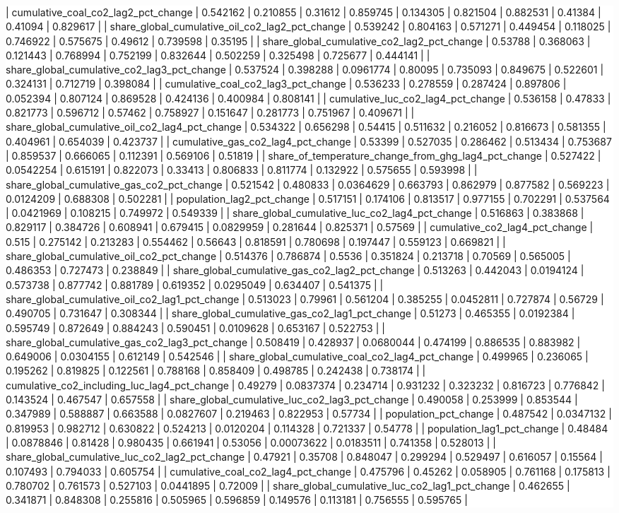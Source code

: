 | cumulative_coal_co2_lag2_pct_change                          |       0.542162  | 0.210855    |   0.31612     |   0.859745    |   0.134305    |   0.821504    |     0.882531   |   0.41384     |   0.41094     |   0.829617    |
| share_global_cumulative_oil_co2_lag2_pct_change              |       0.539242  | 0.804163    |   0.571271    |   0.449454    |   0.118025    |   0.746922    |     0.575675   |   0.49612     |   0.739598    |   0.35195     |
| share_global_cumulative_co2_lag2_pct_change                  |       0.53788   | 0.368063    |   0.121443    |   0.768994    |   0.752199    |   0.832644    |     0.502259   |   0.325498    |   0.725677    |   0.444141    |
| share_global_cumulative_co2_lag3_pct_change                  |       0.537524  | 0.398288    |   0.0961774   |   0.80095     |   0.735093    |   0.849675    |     0.522601   |   0.324131    |   0.712719    |   0.398084    |
| cumulative_coal_co2_lag3_pct_change                          |       0.536233  | 0.278559    |   0.287424    |   0.897806    |   0.052394    |   0.807124    |     0.869528   |   0.424136    |   0.400984    |   0.808141    |
| cumulative_luc_co2_lag4_pct_change                           |       0.536158  | 0.47833     |   0.821773    |   0.596712    |   0.57462     |   0.758927    |     0.151647   |   0.281773    |   0.751967    |   0.409671    |
| share_global_cumulative_oil_co2_lag4_pct_change              |       0.534322  | 0.656298    |   0.54415     |   0.511632    |   0.216052    |   0.816673    |     0.581355   |   0.404961    |   0.654039    |   0.423737    |
| cumulative_gas_co2_lag4_pct_change                           |       0.53399   | 0.527035    |   0.286462    |   0.513434    |   0.753687    |   0.859537    |     0.666065   |   0.112391    |   0.569106    |   0.51819     |
| share_of_temperature_change_from_ghg_lag4_pct_change         |       0.527422  | 0.0542254   |   0.615191    |   0.822073    |   0.33413     |   0.806833    |     0.811774   |   0.132922    |   0.575655    |   0.593998    |
| share_global_cumulative_gas_co2_pct_change                   |       0.521542  | 0.480833    |   0.0364629   |   0.663793    |   0.862979    |   0.877582    |     0.569223   |   0.0124209   |   0.688308    |   0.502281    |
| population_lag2_pct_change                                   |       0.517151  | 0.174106    |   0.813517    |   0.977155    |   0.702291    |   0.537564    |     0.0421969  |   0.108215    |   0.749972    |   0.549339    |
| share_global_cumulative_luc_co2_lag4_pct_change              |       0.516863  | 0.383868    |   0.829117    |   0.384726    |   0.608941    |   0.679415    |     0.0829959  |   0.281644    |   0.825371    |   0.57569     |
| cumulative_co2_lag4_pct_change                               |       0.515     | 0.275142    |   0.213283    |   0.554462    |   0.56643     |   0.818591    |     0.780698   |   0.197447    |   0.559123    |   0.669821    |
| share_global_cumulative_oil_co2_pct_change                   |       0.514376  | 0.786874    |   0.5536      |   0.351824    |   0.213718    |   0.70569     |     0.565005   |   0.486353    |   0.727473    |   0.238849    |
| share_global_cumulative_gas_co2_lag2_pct_change              |       0.513263  | 0.442043    |   0.0194124   |   0.573738    |   0.877742    |   0.881789    |     0.619352   |   0.0295049   |   0.634407    |   0.541375    |
| share_global_cumulative_oil_co2_lag1_pct_change              |       0.513023  | 0.79961     |   0.561204    |   0.385255    |   0.0452811   |   0.727874    |     0.56729    |   0.490705    |   0.731647    |   0.308344    |
| share_global_cumulative_gas_co2_lag1_pct_change              |       0.51273   | 0.465355    |   0.0192384   |   0.595749    |   0.872649    |   0.884243    |     0.590451   |   0.0109628   |   0.653167    |   0.522753    |
| share_global_cumulative_gas_co2_lag3_pct_change              |       0.508419  | 0.428937    |   0.0680044   |   0.474199    |   0.886535    |   0.883982    |     0.649006   |   0.0304155   |   0.612149    |   0.542546    |
| share_global_cumulative_coal_co2_lag4_pct_change             |       0.499965  | 0.236065    |   0.195262    |   0.819825    |   0.122561    |   0.788168    |     0.858409   |   0.498785    |   0.242438    |   0.738174    |
| cumulative_co2_including_luc_lag4_pct_change                 |       0.49279   | 0.0837374   |   0.234714    |   0.931232    |   0.323232    |   0.816723    |     0.776842   |   0.143524    |   0.467547    |   0.657558    |
| share_global_cumulative_luc_co2_lag3_pct_change              |       0.490058  | 0.253999    |   0.853544    |   0.347989    |   0.588887    |   0.663588    |     0.0827607  |   0.219463    |   0.822953    |   0.57734     |
| population_pct_change                                        |       0.487542  | 0.0347132   |   0.819953    |   0.982712    |   0.630822    |   0.524213    |     0.0120204  |   0.114328    |   0.721337    |   0.54778     |
| population_lag1_pct_change                                   |       0.48484   | 0.0878846   |   0.81428     |   0.980435    |   0.661941    |   0.53056     |     0.00073622 |   0.0183511   |   0.741358    |   0.528013    |
| share_global_cumulative_luc_co2_lag2_pct_change              |       0.47921   | 0.35708     |   0.848047    |   0.299294    |   0.529497    |   0.616057    |     0.15564    |   0.107493    |   0.794033    |   0.605754    |
| cumulative_coal_co2_lag4_pct_change                          |       0.475796  | 0.45262     |   0.058905    |   0.761168    |   0.175813    |   0.780702    |     0.761573   |   0.527103    |   0.0441895   |   0.72009     |
| share_global_cumulative_luc_co2_lag1_pct_change              |       0.462655  | 0.341871    |   0.848308    |   0.255816    |   0.505965    |   0.596859    |     0.149576   |   0.113181    |   0.756555    |   0.595765    |